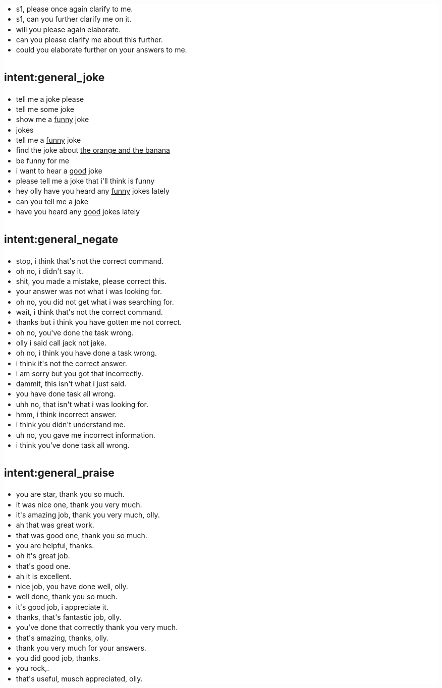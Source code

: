 - s1, please once again clarify to me.
- s1, can you further clarify me on it.
- will you please again elaborate.
- can you please clarify me about this further.
- could you elaborate further on your answers to me.

## intent:general_joke
- tell me a joke please
- tell me some joke
- show me a [funny](joke_type) joke
- jokes
- tell me a [funny](joke_type) joke
- find the joke about [the orange and the banana](food_type)
- be funny for me
- i want to hear a [good](joke_type) joke
- please tell me a joke that i'll think is funny
- hey olly have you heard any [funny](joke_type) jokes lately
- can you tell me a joke
- have you heard any [good](joke_type) jokes lately

## intent:general_negate
- stop, i think that's not the correct command.
- oh no, i didn't say it.
- shit, you made a mistake, please correct this.
- your answer was not what i was looking for.
- oh no, you did not get what i was searching for.
- wait, i think that's not the correct command.
- thanks but i think you have gotten me not correct.
- oh no, you've done the task wrong.
- olly i said call jack not jake.
- oh no, i think you have done a task wrong.
- i think it's not the correct answer.
- i am sorry but you got that incorrectly.
- dammit, this isn't what i just said.
- you have done task all wrong.
- uhh no, that isn't what i was looking for.
- hmm, i think incorrect answer.
- i think you didn't understand me.
- uh no, you gave me incorrect information.
- i think you've done task all wrong.

## intent:general_praise
- you are star, thank you so much.
- it was nice one, thank you very much.
- it's amazing job, thank you very much, olly.
- ah that was great work.
- that was good one, thank you so much.
- you are helpful, thanks.
- oh it's great job.
- that's good one.
- ah it is excellent.
- nice job, you have done well, olly.
- well done, thank you so much.
- it's good job, i appreciate it.
- thanks, that's fantastic job, olly.
- you've done that correctly thank you very much.
- that's amazing, thanks, olly.
- thank you very much for your answers.
- you did good job, thanks.
- you rock,.
- that's useful, musch appreciated, olly.
